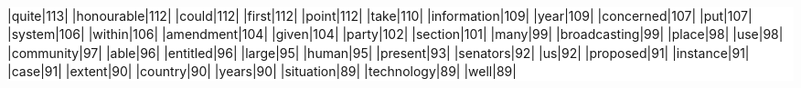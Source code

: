 |quite|113|
|honourable|112|
|could|112|
|first|112|
|point|112|
|take|110|
|information|109|
|year|109|
|concerned|107|
|put|107|
|system|106|
|within|106|
|amendment|104|
|given|104|
|party|102|
|section|101|
|many|99|
|broadcasting|99|
|place|98|
|use|98|
|community|97|
|able|96|
|entitled|96|
|large|95|
|human|95|
|present|93|
|senators|92|
|us|92|
|proposed|91|
|instance|91|
|case|91|
|extent|90|
|country|90|
|years|90|
|situation|89|
|technology|89|
|well|89|